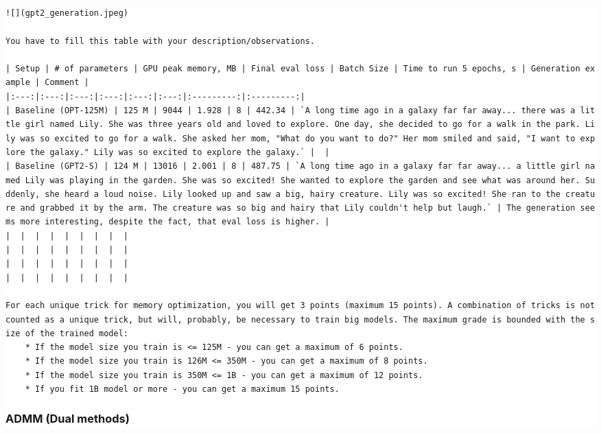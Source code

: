     ![](gpt2_generation.jpeg)

    You have to fill this table with your description/observations.

    | Setup | # of parameters | GPU peak memory, MB | Final eval loss | Batch Size | Time to run 5 epochs, s | Generation example | Comment |
    |:---:|:---:|:---:|:---:|:---:|:---:|:---------:|:---------:|
    | Baseline (OPT-125M) | 125 M | 9044 | 1.928 | 8 | 442.34 | `A long time ago in a galaxy far far away... there was a little girl named Lily. She was three years old and loved to explore. One day, she decided to go for a walk in the park. Lily was so excited to go for a walk. She asked her mom, "What do you want to do?" Her mom smiled and said, "I want to explore the galaxy." Lily was so excited to explore the galaxy.` |  |
    | Baseline (GPT2-S) | 124 M | 13016 | 2.001 | 8 | 487.75 | `A long time ago in a galaxy far far away... a little girl named Lily was playing in the garden. She was so excited! She wanted to explore the garden and see what was around her. Suddenly, she heard a loud noise. Lily looked up and saw a big, hairy creature. Lily was so excited! She ran to the creature and grabbed it by the arm. The creature was so big and hairy that Lily couldn't help but laugh.` | The generation seems more interesting, despite the fact, that eval loss is higher. |
    |  |  |  |  |  |  |  |  |
    |  |  |  |  |  |  |  |  |
    |  |  |  |  |  |  |  |  |
    |  |  |  |  |  |  |  |  |
     
    For each unique trick for memory optimization, you will get 3 points (maximum 15 points). A combination of tricks is not counted as a unique trick, but will, probably, be necessary to train big models. The maximum grade is bounded with the size of the trained model:
        * If the model size you train is <= 125M - you can get a maximum of 6 points.
        * If the model size you train is 126M <= 350M - you can get a maximum of 8 points.
        * If the model size you train is 350M <= 1B - you can get a maximum of 12 points.
        * If you fit 1B model or more - you can get a maximum 15 points.

### ADMM (Dual methods)
